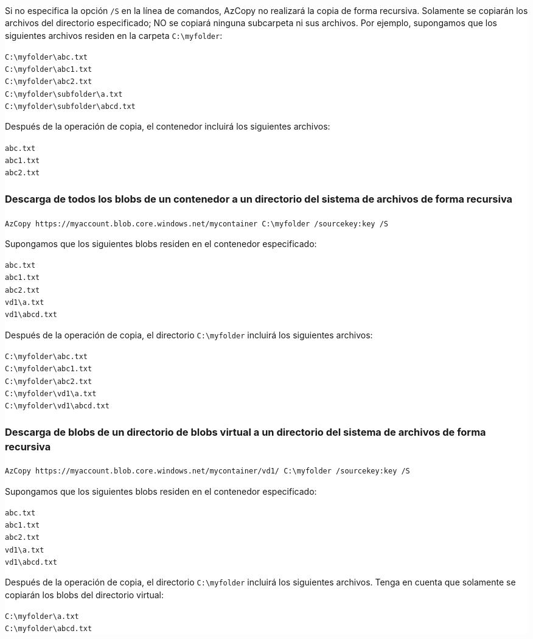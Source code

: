 Si no especifica la opción `/S` en la línea de comandos, AzCopy no realizará la copia de forma recursiva. Solamente se copiarán los archivos del directorio especificado; NO se copiará ninguna subcarpeta ni sus archivos. Por ejemplo, supongamos que los siguientes archivos residen en la carpeta `C:\myfolder`:

    C:\myfolder\abc.txt
    C:\myfolder\abc1.txt
    C:\myfolder\abc2.txt
    C:\myfolder\subfolder\a.txt
    C:\myfolder\subfolder\abcd.txt

Después de la operación de copia, el contenedor incluirá los siguientes archivos:

    abc.txt
    abc1.txt
    abc2.txt

### Descarga de todos los blobs de un contenedor a un directorio del sistema de archivos de forma recursiva

    AzCopy https://myaccount.blob.core.windows.net/mycontainer C:\myfolder /sourcekey:key /S

Supongamos que los siguientes blobs residen en el contenedor especificado:

    abc.txt
    abc1.txt
    abc2.txt
    vd1\a.txt
    vd1\abcd.txt

Después de la operación de copia, el directorio `C:\myfolder` incluirá los siguientes archivos:

    C:\myfolder\abc.txt
    C:\myfolder\abc1.txt
    C:\myfolder\abc2.txt
    C:\myfolder\vd1\a.txt
    C:\myfolder\vd1\abcd.txt

### Descarga de blobs de un directorio de blobs virtual a un directorio del sistema de archivos de forma recursiva

    AzCopy https://myaccount.blob.core.windows.net/mycontainer/vd1/ C:\myfolder /sourcekey:key /S

Supongamos que los siguientes blobs residen en el contenedor especificado:

    abc.txt
    abc1.txt
    abc2.txt
    vd1\a.txt
    vd1\abcd.txt

Después de la operación de copia, el directorio `C:\myfolder` incluirá los siguientes archivos. Tenga en cuenta que solamente se copiarán los blobs del directorio virtual:

    C:\myfolder\a.txt
    C:\myfolder\abcd.txt
